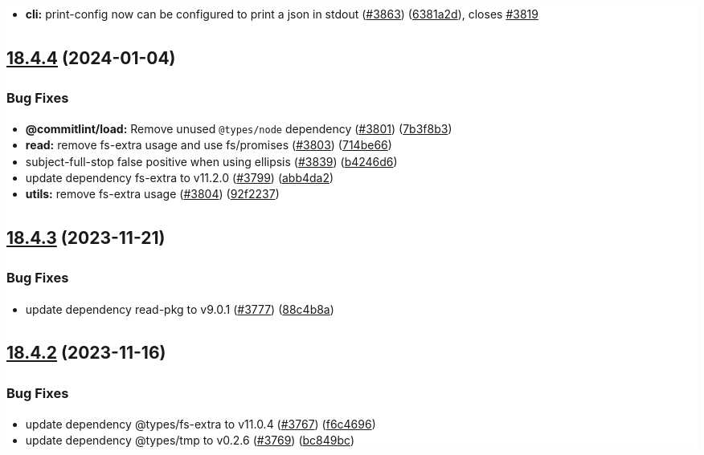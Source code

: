 * **cli:** print-config now can be configured to print a json in stdout ([#3863](https://github.com/nholuongut/commitlint/issues/3863)) ([6381a2d](https://github.com/nholuongut/commitlint/commit/6381a2daa0d5d89ab2195998d63a9690a533d3f2)), closes [#3819](https://github.com/nholuongut/commitlint/issues/3819)





## [18.4.4](https://github.com/nholuongut/commitlint/compare/v18.4.3...v18.4.4) (2024-01-04)


### Bug Fixes

* **@commitlint/load:** Remove unused `@types/node` dependency ([#3801](https://github.com/nholuongut/commitlint/issues/3801)) ([7b3f8b3](https://github.com/nholuongut/commitlint/commit/7b3f8b3fe106311682a2e8ad281dd9a4e42443c6))
* **read:** remove fs-extra usage and use fs/promises ([#3803](https://github.com/nholuongut/commitlint/issues/3803)) ([714be66](https://github.com/nholuongut/commitlint/commit/714be668c104c554c66e866e53addd04944544f6))
* subject-full-stop false positive when using ellipsis ([#3839](https://github.com/nholuongut/commitlint/issues/3839)) ([b4246d6](https://github.com/nholuongut/commitlint/commit/b4246d6428399177d43296dc8bec6714e664d037))
* update dependency fs-extra to v11.2.0 ([#3799](https://github.com/nholuongut/commitlint/issues/3799)) ([abb4da2](https://github.com/nholuongut/commitlint/commit/abb4da2a389ad00800562194db1b6ba588623df4))
* **utils:** remove fs-extra usage ([#3804](https://github.com/nholuongut/commitlint/issues/3804)) ([92f2237](https://github.com/nholuongut/commitlint/commit/92f2237d66950d9cb92430bc082a86a5dbc86d3f))





## [18.4.3](https://github.com/nholuongut/commitlint/compare/v18.4.2...v18.4.3) (2023-11-21)


### Bug Fixes

* update dependency read-pkg to v9.0.1 ([#3777](https://github.com/nholuongut/commitlint/issues/3777)) ([88c4b8a](https://github.com/nholuongut/commitlint/commit/88c4b8a33dc2ebb63715018b3a0945d94cdfceeb))





## [18.4.2](https://github.com/nholuongut/commitlint/compare/v18.4.1...v18.4.2) (2023-11-16)


### Bug Fixes

* update dependency @types/fs-extra to v11.0.4 ([#3767](https://github.com/nholuongut/commitlint/issues/3767)) ([f6c4696](https://github.com/nholuongut/commitlint/commit/f6c46962a7c77f86953f3a2285427caeeedc2472))
* update dependency @types/tmp to v0.2.6 ([#3769](https://github.com/nholuongut/commitlint/issues/3769)) ([bc849bc](https://github.com/nholuongut/commitlint/commit/bc849bc0b123ec4a70e08449b7d010fdc6bcfdd7))
